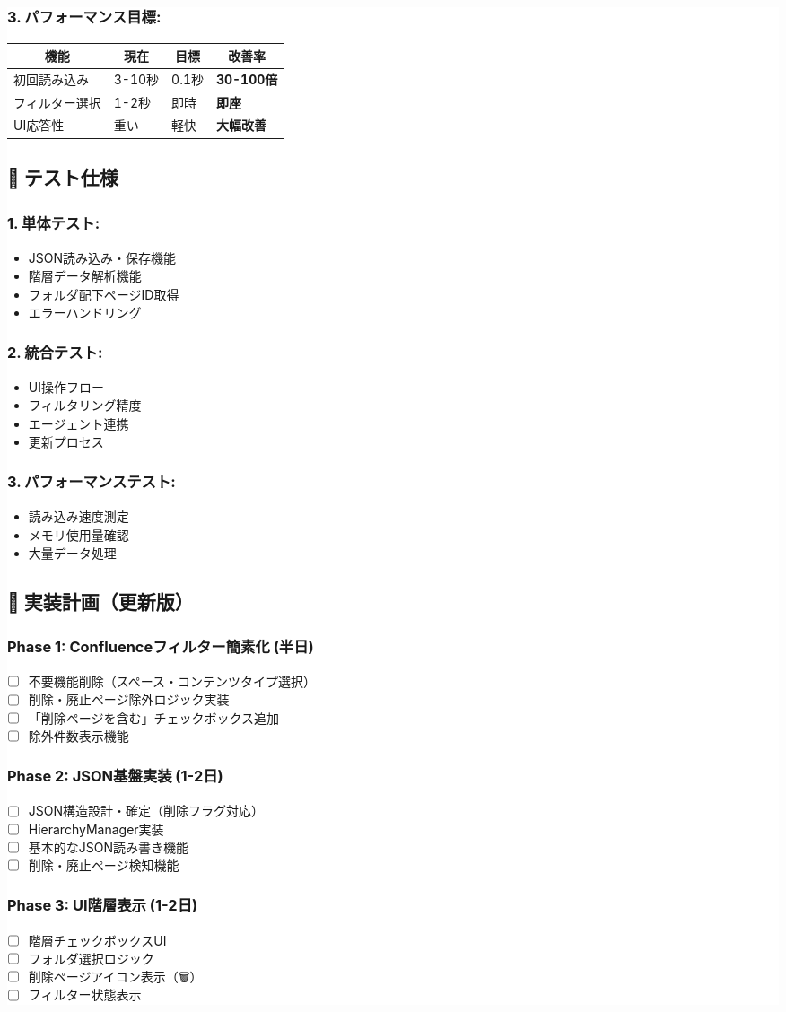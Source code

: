 ### **3. パフォーマンス目標:**

| 機能 | 現在 | 目標 | 改善率 |
|------|------|------|--------|
| 初回読み込み | 3-10秒 | 0.1秒 | **30-100倍** |
| フィルター選択 | 1-2秒 | 即時 | **即座** |
| UI応答性 | 重い | 軽快 | **大幅改善** |

## 🧪 テスト仕様

### **1. 単体テスト:**
- JSON読み込み・保存機能
- 階層データ解析機能  
- フォルダ配下ページID取得
- エラーハンドリング

### **2. 統合テスト:**
- UI操作フロー
- フィルタリング精度
- エージェント連携
- 更新プロセス

### **3. パフォーマンステスト:**
- 読み込み速度測定
- メモリ使用量確認
- 大量データ処理

## 📅 実装計画（更新版）

### **Phase 1: Confluenceフィルター簡素化 (半日)**
- [ ] 不要機能削除（スペース・コンテンツタイプ選択）
- [ ] 削除・廃止ページ除外ロジック実装
- [ ] 「削除ページを含む」チェックボックス追加
- [ ] 除外件数表示機能

### **Phase 2: JSON基盤実装 (1-2日)**
- [ ] JSON構造設計・確定（削除フラグ対応）
- [ ] HierarchyManager実装
- [ ] 基本的なJSON読み書き機能
- [ ] 削除・廃止ページ検知機能

### **Phase 3: UI階層表示 (1-2日)**  
- [ ] 階層チェックボックスUI
- [ ] フォルダ選択ロジック
- [ ] 削除ページアイコン表示（🗑️）
- [ ] フィルター状態表示
